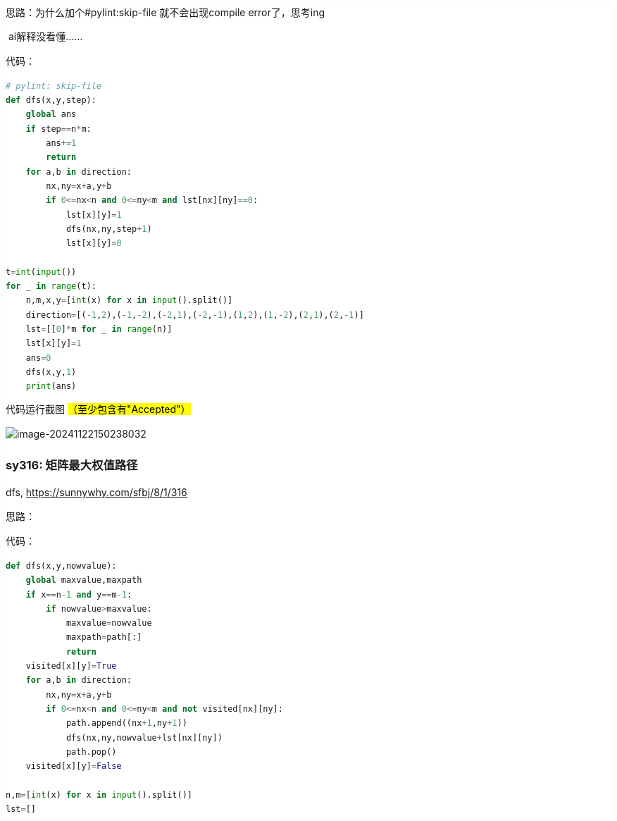 思路：为什么加个#pylint:skip-file 就不会出现compile error了，思考ing

​            ai解释没看懂……



代码：

```python
# pylint: skip-file
def dfs(x,y,step):
    global ans
    if step==n*m:
        ans+=1
        return
    for a,b in direction:
        nx,ny=x+a,y+b
        if 0<=nx<n and 0<=ny<m and lst[nx][ny]==0:
            lst[x][y]=1
            dfs(nx,ny,step+1)
            lst[x][y]=0

t=int(input())
for _ in range(t):
    n,m,x,y=[int(x) for x in input().split()]
    direction=[(-1,2),(-1,-2),(-2,1),(-2,-1),(1,2),(1,-2),(2,1),(2,-1)]
    lst=[[0]*m for _ in range(n)]
    lst[x][y]=1
    ans=0
    dfs(x,y,1)
    print(ans)

```



代码运行截图 <mark>（至少包含有"Accepted"）</mark>

![image-20241122150238032](C:\Users\lp\AppData\Roaming\Typora\typora-user-images\image-20241122150238032.png)



### sy316: 矩阵最大权值路径

dfs, https://sunnywhy.com/sfbj/8/1/316

思路：



代码：

```python
def dfs(x,y,nowvalue):
    global maxvalue,maxpath
    if x==n-1 and y==m-1:
        if nowvalue>maxvalue:
            maxvalue=nowvalue
            maxpath=path[:]
            return 
    visited[x][y]=True
    for a,b in direction:
        nx,ny=x+a,y+b
        if 0<=nx<n and 0<=ny<m and not visited[nx][ny]:
            path.append((nx+1,ny+1))
            dfs(nx,ny,nowvalue+lst[nx][ny])
            path.pop()
    visited[x][y]=False

n,m=[int(x) for x in input().split()]
lst=[]
```